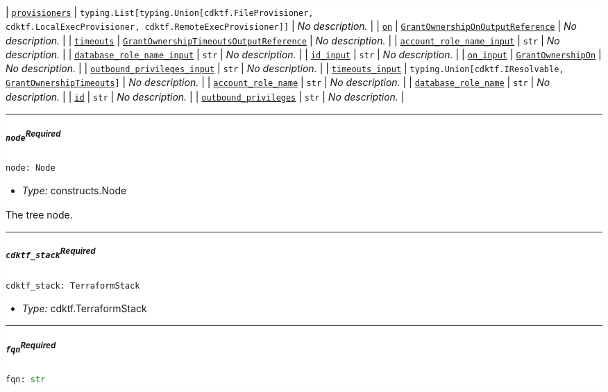 | <code><a href="#@cdktf/provider-snowflake.grantOwnership.GrantOwnership.property.provisioners">provisioners</a></code> | <code>typing.List[typing.Union[cdktf.FileProvisioner, cdktf.LocalExecProvisioner, cdktf.RemoteExecProvisioner]]</code> | *No description.* |
| <code><a href="#@cdktf/provider-snowflake.grantOwnership.GrantOwnership.property.on">on</a></code> | <code><a href="#@cdktf/provider-snowflake.grantOwnership.GrantOwnershipOnOutputReference">GrantOwnershipOnOutputReference</a></code> | *No description.* |
| <code><a href="#@cdktf/provider-snowflake.grantOwnership.GrantOwnership.property.timeouts">timeouts</a></code> | <code><a href="#@cdktf/provider-snowflake.grantOwnership.GrantOwnershipTimeoutsOutputReference">GrantOwnershipTimeoutsOutputReference</a></code> | *No description.* |
| <code><a href="#@cdktf/provider-snowflake.grantOwnership.GrantOwnership.property.accountRoleNameInput">account_role_name_input</a></code> | <code>str</code> | *No description.* |
| <code><a href="#@cdktf/provider-snowflake.grantOwnership.GrantOwnership.property.databaseRoleNameInput">database_role_name_input</a></code> | <code>str</code> | *No description.* |
| <code><a href="#@cdktf/provider-snowflake.grantOwnership.GrantOwnership.property.idInput">id_input</a></code> | <code>str</code> | *No description.* |
| <code><a href="#@cdktf/provider-snowflake.grantOwnership.GrantOwnership.property.onInput">on_input</a></code> | <code><a href="#@cdktf/provider-snowflake.grantOwnership.GrantOwnershipOn">GrantOwnershipOn</a></code> | *No description.* |
| <code><a href="#@cdktf/provider-snowflake.grantOwnership.GrantOwnership.property.outboundPrivilegesInput">outbound_privileges_input</a></code> | <code>str</code> | *No description.* |
| <code><a href="#@cdktf/provider-snowflake.grantOwnership.GrantOwnership.property.timeoutsInput">timeouts_input</a></code> | <code>typing.Union[cdktf.IResolvable, <a href="#@cdktf/provider-snowflake.grantOwnership.GrantOwnershipTimeouts">GrantOwnershipTimeouts</a>]</code> | *No description.* |
| <code><a href="#@cdktf/provider-snowflake.grantOwnership.GrantOwnership.property.accountRoleName">account_role_name</a></code> | <code>str</code> | *No description.* |
| <code><a href="#@cdktf/provider-snowflake.grantOwnership.GrantOwnership.property.databaseRoleName">database_role_name</a></code> | <code>str</code> | *No description.* |
| <code><a href="#@cdktf/provider-snowflake.grantOwnership.GrantOwnership.property.id">id</a></code> | <code>str</code> | *No description.* |
| <code><a href="#@cdktf/provider-snowflake.grantOwnership.GrantOwnership.property.outboundPrivileges">outbound_privileges</a></code> | <code>str</code> | *No description.* |

---

##### `node`<sup>Required</sup> <a name="node" id="@cdktf/provider-snowflake.grantOwnership.GrantOwnership.property.node"></a>

```python
node: Node
```

- *Type:* constructs.Node

The tree node.

---

##### `cdktf_stack`<sup>Required</sup> <a name="cdktf_stack" id="@cdktf/provider-snowflake.grantOwnership.GrantOwnership.property.cdktfStack"></a>

```python
cdktf_stack: TerraformStack
```

- *Type:* cdktf.TerraformStack

---

##### `fqn`<sup>Required</sup> <a name="fqn" id="@cdktf/provider-snowflake.grantOwnership.GrantOwnership.property.fqn"></a>

```python
fqn: str
```
